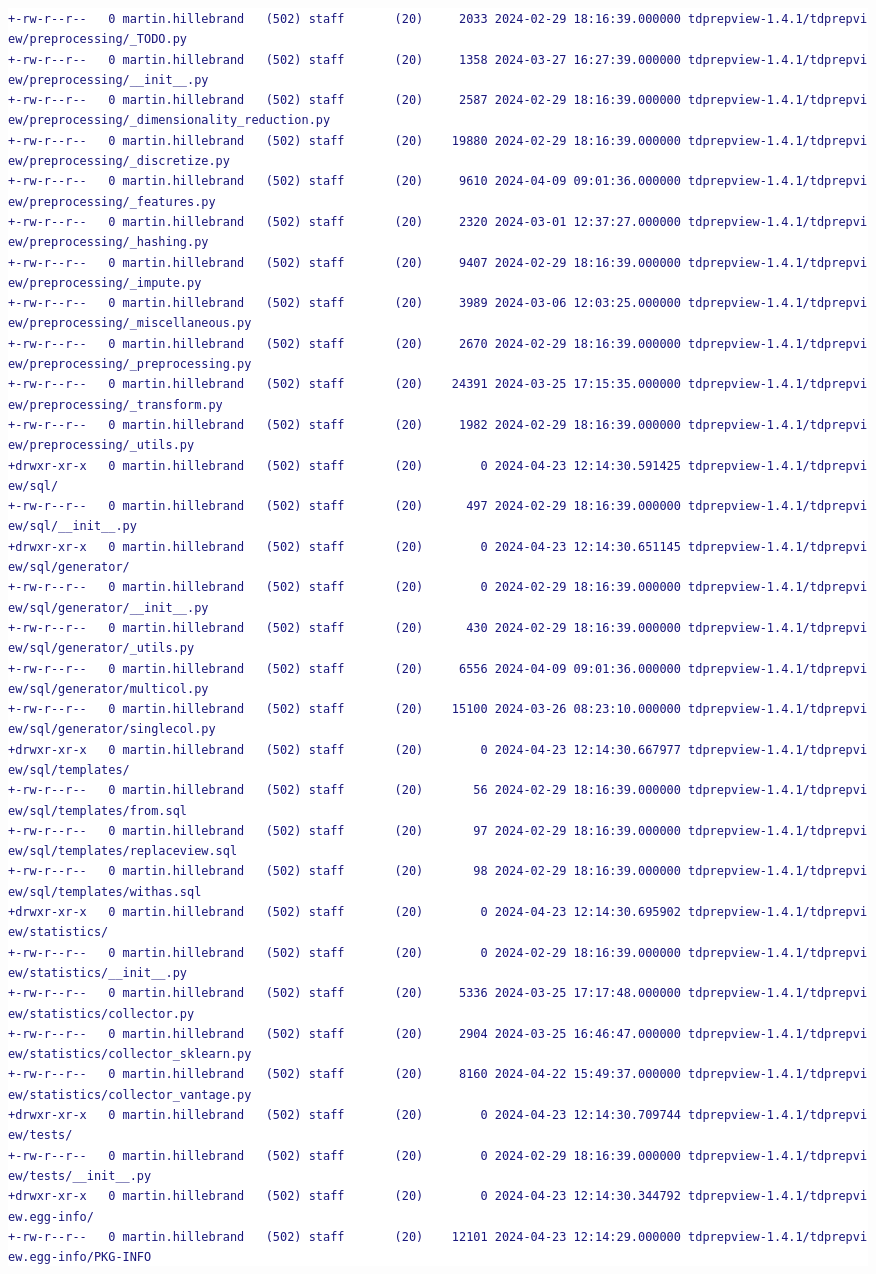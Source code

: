 ```diff
+-rw-r--r--   0 martin.hillebrand   (502) staff       (20)     2033 2024-02-29 18:16:39.000000 tdprepview-1.4.1/tdprepview/preprocessing/_TODO.py
+-rw-r--r--   0 martin.hillebrand   (502) staff       (20)     1358 2024-03-27 16:27:39.000000 tdprepview-1.4.1/tdprepview/preprocessing/__init__.py
+-rw-r--r--   0 martin.hillebrand   (502) staff       (20)     2587 2024-02-29 18:16:39.000000 tdprepview-1.4.1/tdprepview/preprocessing/_dimensionality_reduction.py
+-rw-r--r--   0 martin.hillebrand   (502) staff       (20)    19880 2024-02-29 18:16:39.000000 tdprepview-1.4.1/tdprepview/preprocessing/_discretize.py
+-rw-r--r--   0 martin.hillebrand   (502) staff       (20)     9610 2024-04-09 09:01:36.000000 tdprepview-1.4.1/tdprepview/preprocessing/_features.py
+-rw-r--r--   0 martin.hillebrand   (502) staff       (20)     2320 2024-03-01 12:37:27.000000 tdprepview-1.4.1/tdprepview/preprocessing/_hashing.py
+-rw-r--r--   0 martin.hillebrand   (502) staff       (20)     9407 2024-02-29 18:16:39.000000 tdprepview-1.4.1/tdprepview/preprocessing/_impute.py
+-rw-r--r--   0 martin.hillebrand   (502) staff       (20)     3989 2024-03-06 12:03:25.000000 tdprepview-1.4.1/tdprepview/preprocessing/_miscellaneous.py
+-rw-r--r--   0 martin.hillebrand   (502) staff       (20)     2670 2024-02-29 18:16:39.000000 tdprepview-1.4.1/tdprepview/preprocessing/_preprocessing.py
+-rw-r--r--   0 martin.hillebrand   (502) staff       (20)    24391 2024-03-25 17:15:35.000000 tdprepview-1.4.1/tdprepview/preprocessing/_transform.py
+-rw-r--r--   0 martin.hillebrand   (502) staff       (20)     1982 2024-02-29 18:16:39.000000 tdprepview-1.4.1/tdprepview/preprocessing/_utils.py
+drwxr-xr-x   0 martin.hillebrand   (502) staff       (20)        0 2024-04-23 12:14:30.591425 tdprepview-1.4.1/tdprepview/sql/
+-rw-r--r--   0 martin.hillebrand   (502) staff       (20)      497 2024-02-29 18:16:39.000000 tdprepview-1.4.1/tdprepview/sql/__init__.py
+drwxr-xr-x   0 martin.hillebrand   (502) staff       (20)        0 2024-04-23 12:14:30.651145 tdprepview-1.4.1/tdprepview/sql/generator/
+-rw-r--r--   0 martin.hillebrand   (502) staff       (20)        0 2024-02-29 18:16:39.000000 tdprepview-1.4.1/tdprepview/sql/generator/__init__.py
+-rw-r--r--   0 martin.hillebrand   (502) staff       (20)      430 2024-02-29 18:16:39.000000 tdprepview-1.4.1/tdprepview/sql/generator/_utils.py
+-rw-r--r--   0 martin.hillebrand   (502) staff       (20)     6556 2024-04-09 09:01:36.000000 tdprepview-1.4.1/tdprepview/sql/generator/multicol.py
+-rw-r--r--   0 martin.hillebrand   (502) staff       (20)    15100 2024-03-26 08:23:10.000000 tdprepview-1.4.1/tdprepview/sql/generator/singlecol.py
+drwxr-xr-x   0 martin.hillebrand   (502) staff       (20)        0 2024-04-23 12:14:30.667977 tdprepview-1.4.1/tdprepview/sql/templates/
+-rw-r--r--   0 martin.hillebrand   (502) staff       (20)       56 2024-02-29 18:16:39.000000 tdprepview-1.4.1/tdprepview/sql/templates/from.sql
+-rw-r--r--   0 martin.hillebrand   (502) staff       (20)       97 2024-02-29 18:16:39.000000 tdprepview-1.4.1/tdprepview/sql/templates/replaceview.sql
+-rw-r--r--   0 martin.hillebrand   (502) staff       (20)       98 2024-02-29 18:16:39.000000 tdprepview-1.4.1/tdprepview/sql/templates/withas.sql
+drwxr-xr-x   0 martin.hillebrand   (502) staff       (20)        0 2024-04-23 12:14:30.695902 tdprepview-1.4.1/tdprepview/statistics/
+-rw-r--r--   0 martin.hillebrand   (502) staff       (20)        0 2024-02-29 18:16:39.000000 tdprepview-1.4.1/tdprepview/statistics/__init__.py
+-rw-r--r--   0 martin.hillebrand   (502) staff       (20)     5336 2024-03-25 17:17:48.000000 tdprepview-1.4.1/tdprepview/statistics/collector.py
+-rw-r--r--   0 martin.hillebrand   (502) staff       (20)     2904 2024-03-25 16:46:47.000000 tdprepview-1.4.1/tdprepview/statistics/collector_sklearn.py
+-rw-r--r--   0 martin.hillebrand   (502) staff       (20)     8160 2024-04-22 15:49:37.000000 tdprepview-1.4.1/tdprepview/statistics/collector_vantage.py
+drwxr-xr-x   0 martin.hillebrand   (502) staff       (20)        0 2024-04-23 12:14:30.709744 tdprepview-1.4.1/tdprepview/tests/
+-rw-r--r--   0 martin.hillebrand   (502) staff       (20)        0 2024-02-29 18:16:39.000000 tdprepview-1.4.1/tdprepview/tests/__init__.py
+drwxr-xr-x   0 martin.hillebrand   (502) staff       (20)        0 2024-04-23 12:14:30.344792 tdprepview-1.4.1/tdprepview.egg-info/
+-rw-r--r--   0 martin.hillebrand   (502) staff       (20)    12101 2024-04-23 12:14:29.000000 tdprepview-1.4.1/tdprepview.egg-info/PKG-INFO
```